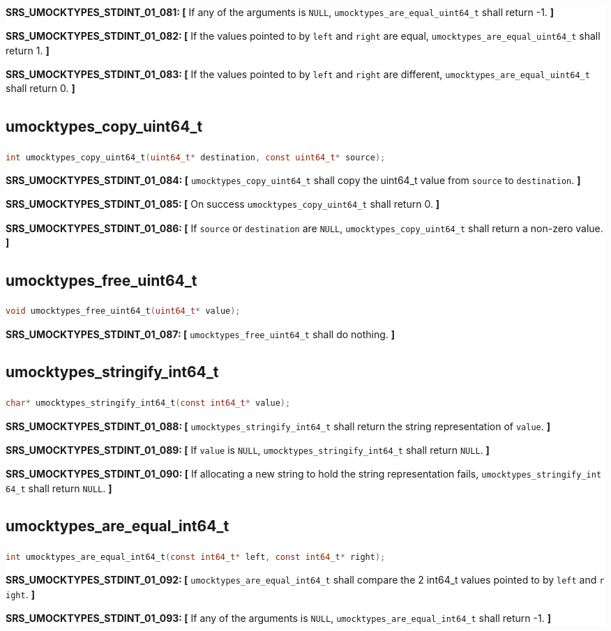 **SRS_UMOCKTYPES_STDINT_01_081: [** If any of the arguments is `NULL`, `umocktypes_are_equal_uint64_t` shall return -1. **]**

**SRS_UMOCKTYPES_STDINT_01_082: [** If the values pointed to by `left` and `right` are equal, `umocktypes_are_equal_uint64_t` shall return 1. **]**

**SRS_UMOCKTYPES_STDINT_01_083: [** If the values pointed to by `left` and `right` are different, `umocktypes_are_equal_uint64_t` shall return 0. **]**

## umocktypes_copy_uint64_t

```c
int umocktypes_copy_uint64_t(uint64_t* destination, const uint64_t* source);
```

**SRS_UMOCKTYPES_STDINT_01_084: [** `umocktypes_copy_uint64_t` shall copy the uint64_t value from `source` to `destination`. **]**

**SRS_UMOCKTYPES_STDINT_01_085: [** On success `umocktypes_copy_uint64_t` shall return 0. **]**

**SRS_UMOCKTYPES_STDINT_01_086: [** If `source` or `destination` are `NULL`, `umocktypes_copy_uint64_t` shall return a non-zero value. **]**

## umocktypes_free_uint64_t

```c
void umocktypes_free_uint64_t(uint64_t* value);
```

**SRS_UMOCKTYPES_STDINT_01_087: [** `umocktypes_free_uint64_t` shall do nothing. **]**

## umocktypes_stringify_int64_t

```c
char* umocktypes_stringify_int64_t(const int64_t* value);
```

**SRS_UMOCKTYPES_STDINT_01_088: [** `umocktypes_stringify_int64_t` shall return the string representation of `value`. **]**

**SRS_UMOCKTYPES_STDINT_01_089: [** If `value` is `NULL`, `umocktypes_stringify_int64_t` shall return `NULL`. **]**

**SRS_UMOCKTYPES_STDINT_01_090: [** If allocating a new string to hold the string representation fails, `umocktypes_stringify_int64_t` shall return `NULL`. **]**

## umocktypes_are_equal_int64_t

```c
int umocktypes_are_equal_int64_t(const int64_t* left, const int64_t* right);
```

**SRS_UMOCKTYPES_STDINT_01_092: [** `umocktypes_are_equal_int64_t` shall compare the 2 int64_t values pointed to by `left` and `right`. **]**

**SRS_UMOCKTYPES_STDINT_01_093: [** If any of the arguments is `NULL`, `umocktypes_are_equal_int64_t` shall return -1. **]**
